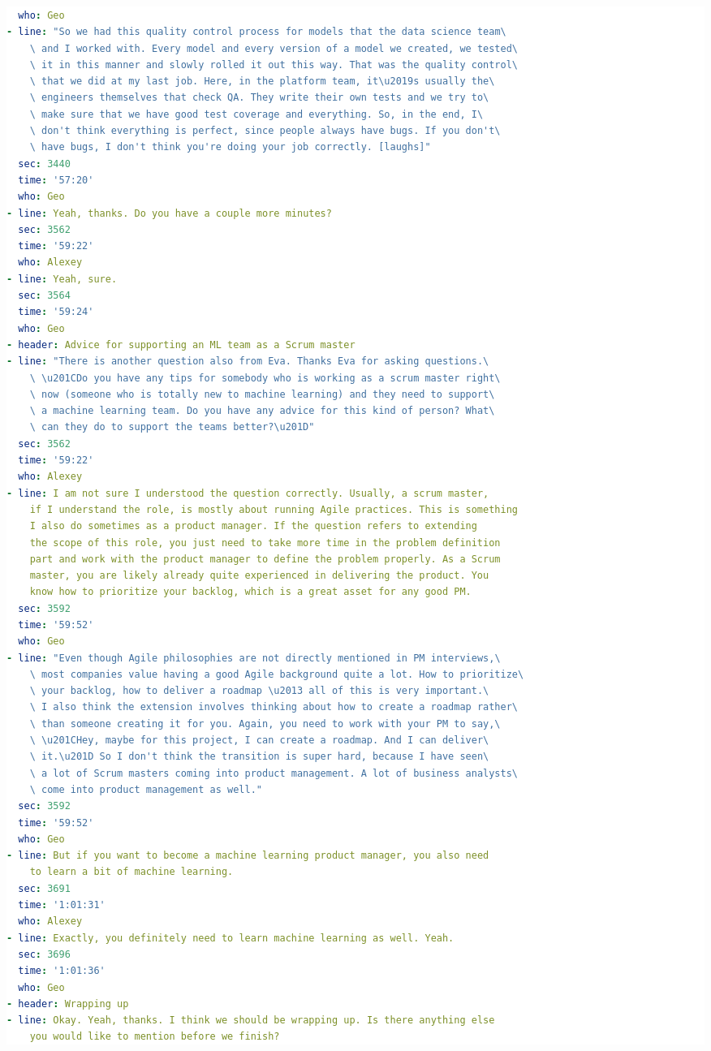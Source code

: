 ```yaml
  who: Geo
- line: "So we had this quality control process for models that the data science team\
    \ and I worked with. Every model and every version of a model we created, we tested\
    \ it in this manner and slowly rolled it out this way. That was the quality control\
    \ that we did at my last job. Here, in the platform team, it\u2019s usually the\
    \ engineers themselves that check QA. They write their own tests and we try to\
    \ make sure that we have good test coverage and everything. So, in the end, I\
    \ don't think everything is perfect, since people always have bugs. If you don't\
    \ have bugs, I don't think you're doing your job correctly. [laughs]"
  sec: 3440
  time: '57:20'
  who: Geo
- line: Yeah, thanks. Do you have a couple more minutes?
  sec: 3562
  time: '59:22'
  who: Alexey
- line: Yeah, sure.
  sec: 3564
  time: '59:24'
  who: Geo
- header: Advice for supporting an ML team as a Scrum master
- line: "There is another question also from Eva. Thanks Eva for asking questions.\
    \ \u201CDo you have any tips for somebody who is working as a scrum master right\
    \ now (someone who is totally new to machine learning) and they need to support\
    \ a machine learning team. Do you have any advice for this kind of person? What\
    \ can they do to support the teams better?\u201D"
  sec: 3562
  time: '59:22'
  who: Alexey
- line: I am not sure I understood the question correctly. Usually, a scrum master,
    if I understand the role, is mostly about running Agile practices. This is something
    I also do sometimes as a product manager. If the question refers to extending
    the scope of this role, you just need to take more time in the problem definition
    part and work with the product manager to define the problem properly. As a Scrum
    master, you are likely already quite experienced in delivering the product. You
    know how to prioritize your backlog, which is a great asset for any good PM.
  sec: 3592
  time: '59:52'
  who: Geo
- line: "Even though Agile philosophies are not directly mentioned in PM interviews,\
    \ most companies value having a good Agile background quite a lot. How to prioritize\
    \ your backlog, how to deliver a roadmap \u2013 all of this is very important.\
    \ I also think the extension involves thinking about how to create a roadmap rather\
    \ than someone creating it for you. Again, you need to work with your PM to say,\
    \ \u201CHey, maybe for this project, I can create a roadmap. And I can deliver\
    \ it.\u201D So I don't think the transition is super hard, because I have seen\
    \ a lot of Scrum masters coming into product management. A lot of business analysts\
    \ come into product management as well."
  sec: 3592
  time: '59:52'
  who: Geo
- line: But if you want to become a machine learning product manager, you also need
    to learn a bit of machine learning.
  sec: 3691
  time: '1:01:31'
  who: Alexey
- line: Exactly, you definitely need to learn machine learning as well. Yeah.
  sec: 3696
  time: '1:01:36'
  who: Geo
- header: Wrapping up
- line: Okay. Yeah, thanks. I think we should be wrapping up. Is there anything else
    you would like to mention before we finish?
```